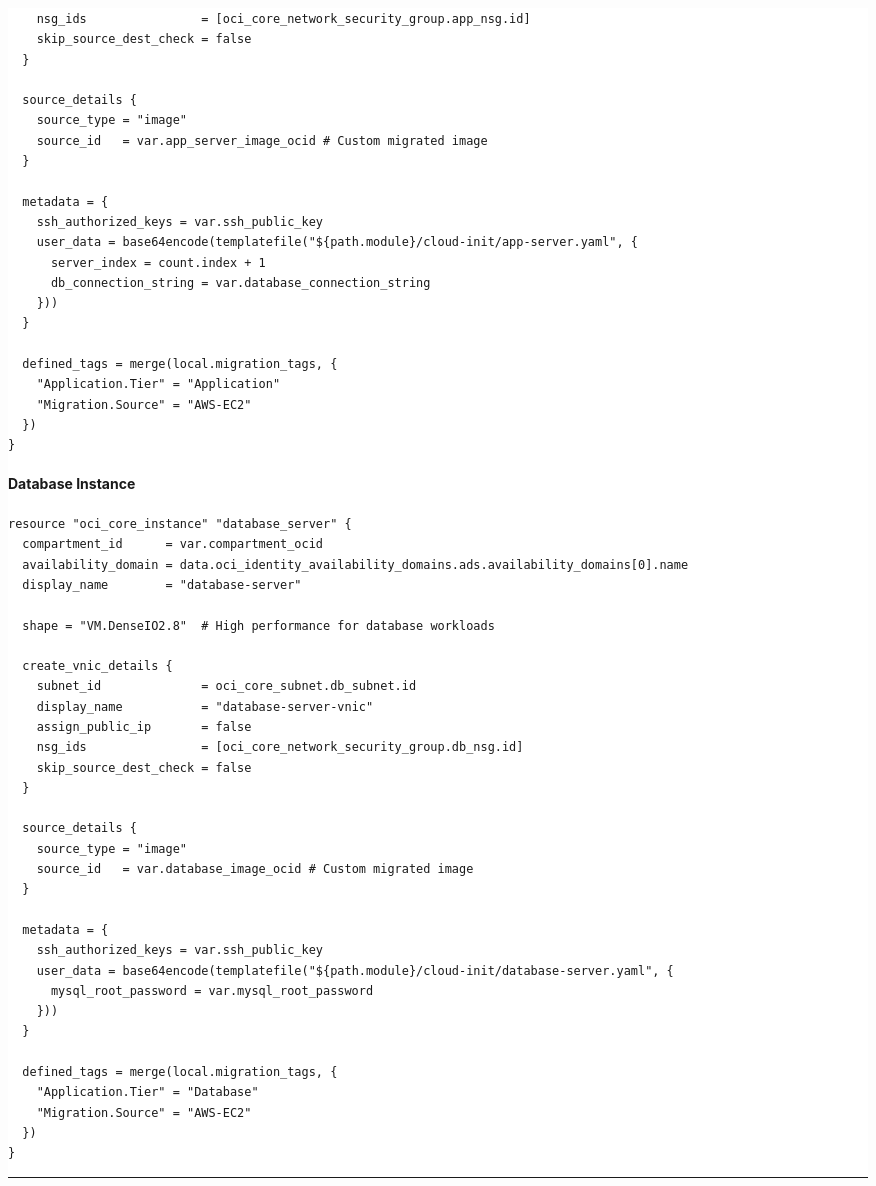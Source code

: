 ```hcl
    nsg_ids                = [oci_core_network_security_group.app_nsg.id]
    skip_source_dest_check = false
  }
  
  source_details {
    source_type = "image"
    source_id   = var.app_server_image_ocid # Custom migrated image
  }
  
  metadata = {
    ssh_authorized_keys = var.ssh_public_key
    user_data = base64encode(templatefile("${path.module}/cloud-init/app-server.yaml", {
      server_index = count.index + 1
      db_connection_string = var.database_connection_string
    }))
  }
  
  defined_tags = merge(local.migration_tags, {
    "Application.Tier" = "Application"
    "Migration.Source" = "AWS-EC2"
  })
}
```

#### **Database Instance**
```hcl
resource "oci_core_instance" "database_server" {
  compartment_id      = var.compartment_ocid
  availability_domain = data.oci_identity_availability_domains.ads.availability_domains[0].name
  display_name        = "database-server"
  
  shape = "VM.DenseIO2.8"  # High performance for database workloads
  
  create_vnic_details {
    subnet_id              = oci_core_subnet.db_subnet.id
    display_name           = "database-server-vnic"
    assign_public_ip       = false
    nsg_ids                = [oci_core_network_security_group.db_nsg.id]
    skip_source_dest_check = false
  }
  
  source_details {
    source_type = "image"
    source_id   = var.database_image_ocid # Custom migrated image
  }
  
  metadata = {
    ssh_authorized_keys = var.ssh_public_key
    user_data = base64encode(templatefile("${path.module}/cloud-init/database-server.yaml", {
      mysql_root_password = var.mysql_root_password
    }))
  }
  
  defined_tags = merge(local.migration_tags, {
    "Application.Tier" = "Database"
    "Migration.Source" = "AWS-EC2"
  })
}
```

---